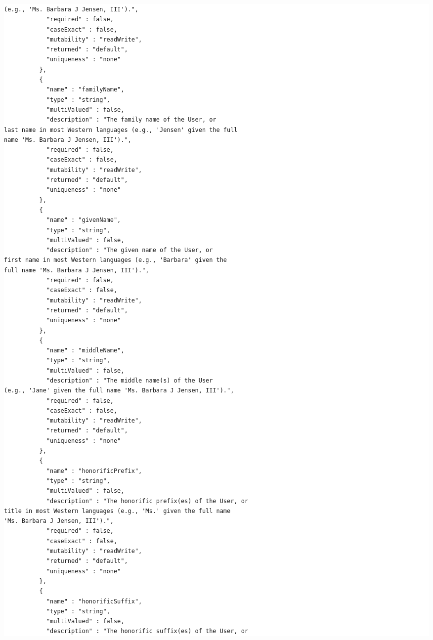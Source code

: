 ~~~
(e.g., 'Ms. Barbara J Jensen, III').",
            "required" : false,
            "caseExact" : false,
            "mutability" : "readWrite",
            "returned" : "default",
            "uniqueness" : "none"
          },
          {
            "name" : "familyName",
            "type" : "string",
            "multiValued" : false,
            "description" : "The family name of the User, or
last name in most Western languages (e.g., 'Jensen' given the full
name 'Ms. Barbara J Jensen, III').",
            "required" : false,
            "caseExact" : false,
            "mutability" : "readWrite",
            "returned" : "default",
            "uniqueness" : "none"
          },
          {
            "name" : "givenName",
            "type" : "string",
            "multiValued" : false,
            "description" : "The given name of the User, or
first name in most Western languages (e.g., 'Barbara' given the
full name 'Ms. Barbara J Jensen, III').",
            "required" : false,
            "caseExact" : false,
            "mutability" : "readWrite",
            "returned" : "default",
            "uniqueness" : "none"
          },
          {
            "name" : "middleName",
            "type" : "string",
            "multiValued" : false,
            "description" : "The middle name(s) of the User
(e.g., 'Jane' given the full name 'Ms. Barbara J Jensen, III').",
            "required" : false,
            "caseExact" : false,
            "mutability" : "readWrite",
            "returned" : "default",
            "uniqueness" : "none"
          },
          {
            "name" : "honorificPrefix",
            "type" : "string",
            "multiValued" : false,
            "description" : "The honorific prefix(es) of the User, or
title in most Western languages (e.g., 'Ms.' given the full name
'Ms. Barbara J Jensen, III').",
            "required" : false,
            "caseExact" : false,
            "mutability" : "readWrite",
            "returned" : "default",
            "uniqueness" : "none"
          },
          {
            "name" : "honorificSuffix",
            "type" : "string",
            "multiValued" : false,
            "description" : "The honorific suffix(es) of the User, or
~~~